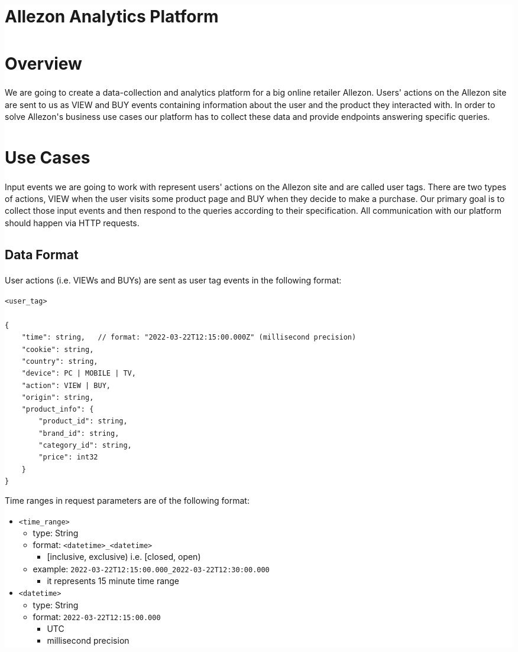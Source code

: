 Allezon Analytics Platform
==========================

# Overview

We are going to create a data-collection and analytics platform for a big online retailer Allezon. Users' actions on the Allezon site are sent to us as VIEW and BUY events containing information about the user and the product they interacted with. In order to solve Allezon's business use cases our platform has to collect these data and provide endpoints answering specific queries.

# Use Cases

Input events we are going to work with represent users' actions on the Allezon site and are called user tags. There are two types of actions, VIEW when the user visits some product page and BUY when they decide to make a purchase. Our primary goal is to collect those input events and then respond to the queries according to their specification. All communication with our platform should happen via HTTP requests.

## Data Format

User actions (i.e. VIEWs and BUYs) are sent as user tag events in the following format:

```
<user_tag>

{
    "time": string,   // format: "2022-03-22T12:15:00.000Z" (millisecond precision)
    "cookie": string,
    "country": string,
    "device": PC | MOBILE | TV,
    "action": VIEW | BUY,
    "origin": string,
    "product_info": {
        "product_id": string,
        "brand_id": string,
        "category_id": string,
        "price": int32
    }
}
```

Time ranges in request parameters are of the following format:

* `<time_range>`
  * type: String
  * format: `<datetime>_<datetime>`
    * [inclusive, exclusive) i.e. [closed, open)
  * example: `2022-03-22T12:15:00.000_2022-03-22T12:30:00.000`
    * it represents 15 minute time range
* `<datetime>`
  * type: String
  * format: `2022-03-22T12:15:00.000`
    * UTC
    * millisecond precision

